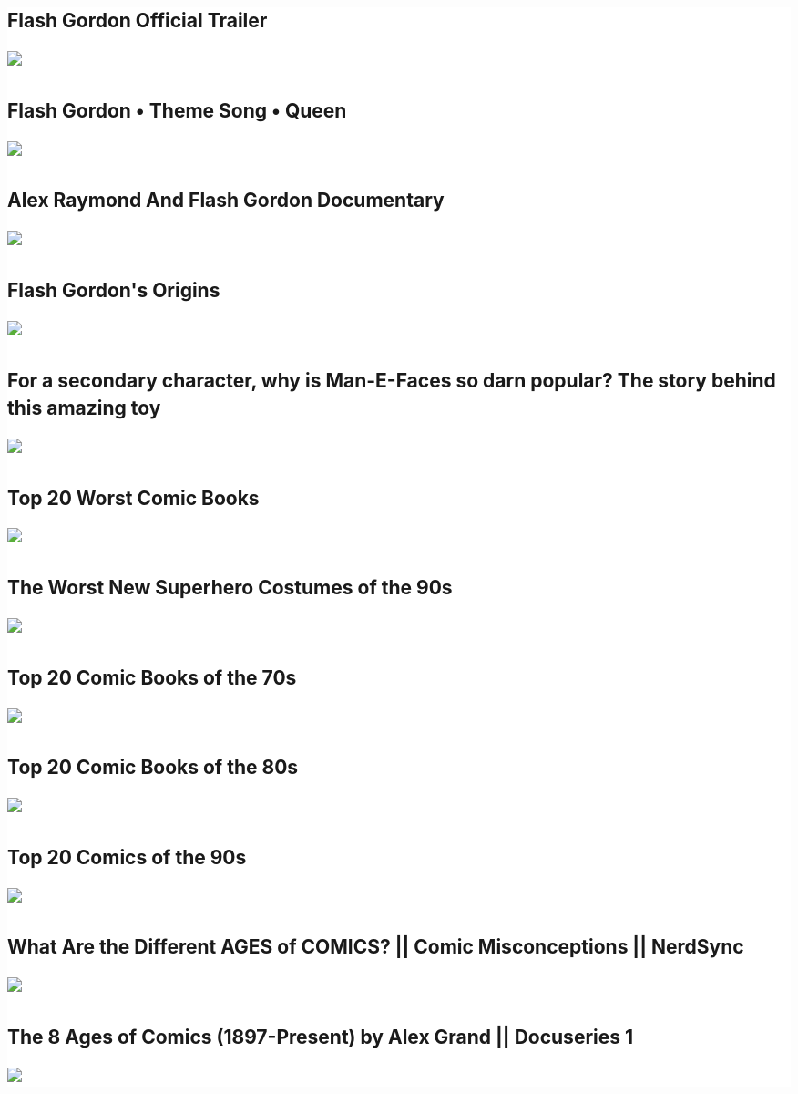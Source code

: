 Flash Gordon Official Trailer
-----------------------------

[![]( /image/yid-VzFwECV8Kkk.jpg)](https://www.youtube.com/watch?v=VzFwECV8Kkk)

Flash Gordon • Theme Song • Queen
---------------------------------

[![]( /image/yid-hYTYqs-ytSk.jpg)](https://www.youtube.com/watch?v=hYTYqs-ytSk)

Alex Raymond And Flash Gordon Documentary
-----------------------------------------

[![]( /image/yid-OVs6jNjAA78.jpg)](https://www.youtube.com/watch?v=OVs6jNjAA78)

Flash Gordon's Origins
----------------------

[![]( /image/yid-3jtdCmOsXwY.jpg)](https://www.youtube.com/watch?v=3jtdCmOsXwY)

For a secondary character, why is Man-E-Faces so darn popular? The story behind this amazing toy
------------------------------------------------------------------------------------------------

[![]( /image/yid-ohJGiMkr7eU.jpg)](https://www.youtube.com/watch?v=ohJGiMkr7eU)

Top 20 Worst Comic Books
------------------------

[![]( /image/yid-ohrY3_YOoWs.jpg)](https://www.youtube.com/watch?v=ohrY3_YOoWs&t=84)

The Worst New Superhero Costumes of the 90s
-------------------------------------------

[![]( /image/yid-nRTPXCsau2s.jpg)](https://www.youtube.com/watch?v=nRTPXCsau2s&t=118)

Top 20 Comic Books of the 70s
-----------------------------

[![]( /image/yid-UY85GjiJJSI.jpg)](https://www.youtube.com/watch?v=UY85GjiJJSI&t=147)

Top 20 Comic Books of the 80s
-----------------------------

[![]( /image/yid-VCBY7_CuV_o.jpg)](https://www.youtube.com/watch?v=VCBY7_CuV_o&t=145)

Top 20 Comics of the 90s
------------------------

[![]( /image/yid-UiZHMg6GzrQ.jpg)](https://www.youtube.com/watch?v=UiZHMg6GzrQ&t=134)

What Are the Different AGES of COMICS? || Comic Misconceptions || NerdSync
--------------------------------------------------------------------------

[![]( /image/yid-jaNGEbGdRfo.jpg)](https://www.youtube.com/watch?v=jaNGEbGdRfo&t=71)

The 8 Ages of Comics (1897-Present) by Alex Grand || Docuseries 1
-----------------------------------------------------------------

[![]( /image/yid-Yv-j3gMJTPY.jpg)](https://www.youtube.com/watch?v=Yv-j3gMJTPY)
